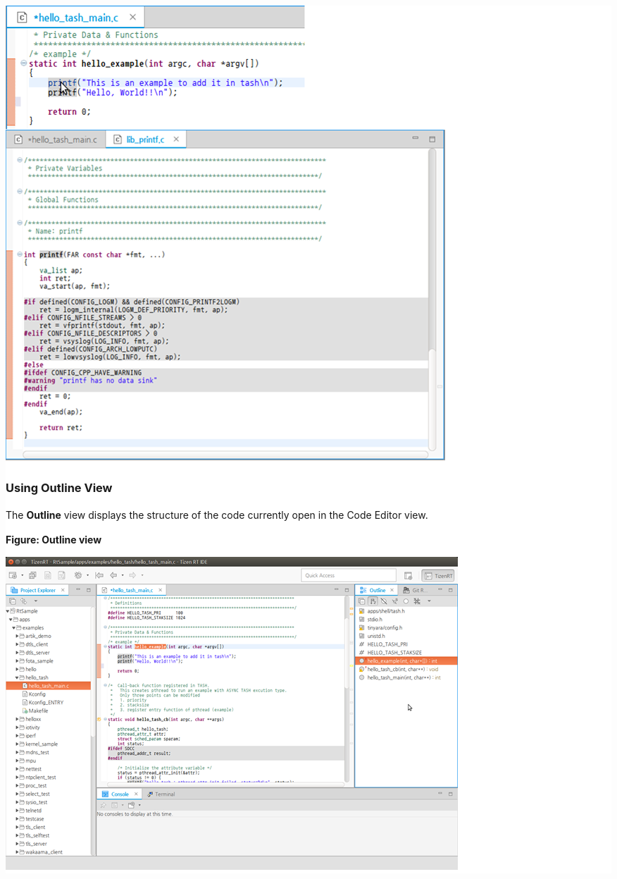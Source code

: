 ![Moving with API link](./media/rt_api_link.png)

### Using Outline View

The **Outline** view displays the structure of the code currently open in the Code Editor view.

**Figure: Outline view**

![Outline view](./media/rt_outline_view.png)
